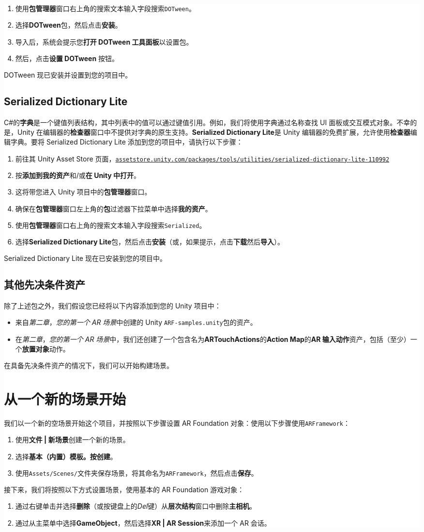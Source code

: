 1.  使用**包管理器**窗口右上角的搜索文本输入字段搜索`DOTween`。

1.  选择**DOTween**包，然后点击**安装**。

1.  导入后，系统会提示您**打开 DOTween 工具面板**以设置包。

1.  然后，点击**设置 DOTween** 按钮。

DOTween 现已安装并设置到您的项目中。

## Serialized Dictionary Lite

C#的**字典**是一个键值列表结构，其中列表中的值可以通过键值引用。例如，我们将使用字典通过名称查找 UI 面板或交互模式对象。不幸的是，Unity 在编辑器的**检查器**窗口中不提供对字典的原生支持。**Serialized Dictionary Lite**是 Unity 编辑器的免费扩展，允许使用**检查器**编辑字典。要将 Serialized Dictionary Lite 添加到您的项目中，请执行以下步骤：

1.  前往其 Unity Asset Store 页面，[`assetstore.unity.com/packages/tools/utilities/serialized-dictionary-lite-110992`](https://assetstore.unity.com/packages/tools/utilities/serialized-dictionary-lite-110992)

1.  按**添加到我的资产**和/或**在 Unity 中打开**。

1.  这将带您进入 Unity 项目中的**包管理器**窗口。

1.  确保在**包管理器**窗口左上角的**包**过滤器下拉菜单中选择**我的资产**。

1.  使用**包管理器**窗口右上角的搜索文本输入字段搜索`Serialized`。

1.  选择**Serialized Dictionary Lite**包，然后点击**安装**（或，如果提示，点击**下载**然后**导入**）。

Serialized Dictionary Lite 现在已安装到您的项目中。

## 其他先决条件资产

除了上述包之外，我们假设您已经将以下内容添加到您的 Unity 项目中：

+   来自*第二章*，*您的第一个 AR 场景*中创建的 Unity `ARF-samples.unity`包的资产。

+   在*第二章*，*您的第一个 AR 场景*中，我们还创建了一个包含名为**ARTouchActions**的**Action Map**的**AR 输入动作**资产，包括（至少）一个**放置对象**动作。

在具备先决条件资产的情况下，我们可以开始构建场景。

# 从一个新的场景开始

我们以一个新的空场景开始这个项目，并按照以下步骤设置 AR Foundation 对象：使用以下步骤使用`ARFramework`：

1.  使用**文件 | 新场景**创建一个新的场景。

1.  选择**基本（内置）**模板。按**创建**。

1.  使用`Assets/Scenes/`文件夹保存场景，将其命名为`ARFramework`，然后点击**保存**。

接下来，我们将按照以下方式设置场景，使用基本的 AR Foundation 游戏对象：

1.  通过右键单击并选择**删除**（或按键盘上的*Del*键）从**层次结构**窗口中删除**主相机**。

1.  通过从主菜单中选择**GameObject**，然后选择**XR | AR Session**来添加一个 AR 会话。
